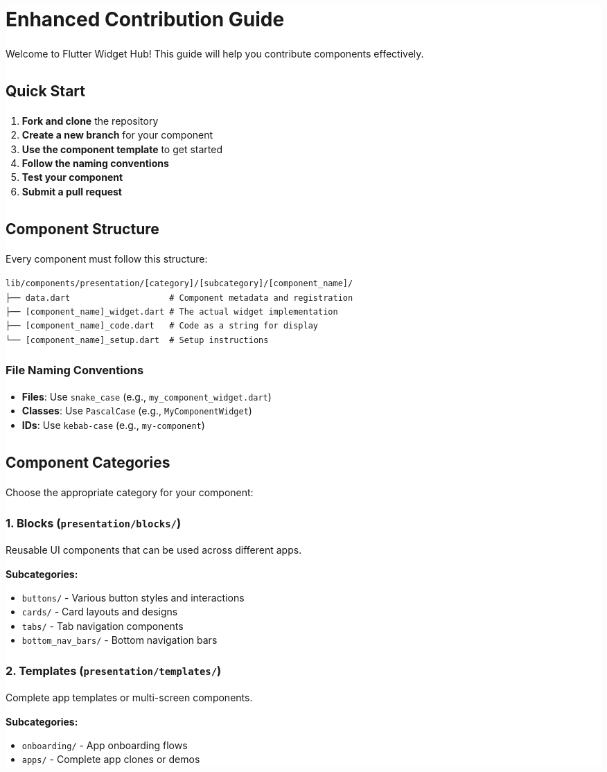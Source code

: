 # Enhanced Contribution Guide

Welcome to Flutter Widget Hub! This guide will help you contribute components effectively.

## Quick Start

1. **Fork and clone** the repository
2. **Create a new branch** for your component
3. **Use the component template** to get started
4. **Follow the naming conventions**
5. **Test your component**
6. **Submit a pull request**

## Component Structure

Every component must follow this structure:

```
lib/components/presentation/[category]/[subcategory]/[component_name]/
├── data.dart                    # Component metadata and registration
├── [component_name]_widget.dart # The actual widget implementation
├── [component_name]_code.dart   # Code as a string for display
└── [component_name]_setup.dart  # Setup instructions
```

### File Naming Conventions

- **Files**: Use `snake_case` (e.g., `my_component_widget.dart`)
- **Classes**: Use `PascalCase` (e.g., `MyComponentWidget`)
- **IDs**: Use `kebab-case` (e.g., `my-component`)

## Component Categories

Choose the appropriate category for your component:

### 1. **Blocks** (`presentation/blocks/`)

Reusable UI components that can be used across different apps.

**Subcategories:**

- `buttons/` - Various button styles and interactions
- `cards/` - Card layouts and designs
- `tabs/` - Tab navigation components
- `bottom_nav_bars/` - Bottom navigation bars

### 2. **Templates** (`presentation/templates/`)

Complete app templates or multi-screen components.

**Subcategories:**

- `onboarding/` - App onboarding flows
- `apps/` - Complete app clones or demos
